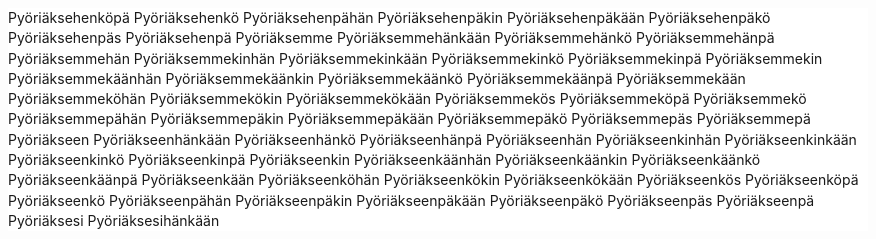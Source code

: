 Pyöriäksehenköpä
Pyöriäksehenkö
Pyöriäksehenpähän
Pyöriäksehenpäkin
Pyöriäksehenpäkään
Pyöriäksehenpäkö
Pyöriäksehenpäs
Pyöriäksehenpä
Pyöriäksemme
Pyöriäksemmehänkään
Pyöriäksemmehänkö
Pyöriäksemmehänpä
Pyöriäksemmehän
Pyöriäksemmekinhän
Pyöriäksemmekinkään
Pyöriäksemmekinkö
Pyöriäksemmekinpä
Pyöriäksemmekin
Pyöriäksemmekäänhän
Pyöriäksemmekäänkin
Pyöriäksemmekäänkö
Pyöriäksemmekäänpä
Pyöriäksemmekään
Pyöriäksemmeköhän
Pyöriäksemmekökin
Pyöriäksemmekökään
Pyöriäksemmekös
Pyöriäksemmeköpä
Pyöriäksemmekö
Pyöriäksemmepähän
Pyöriäksemmepäkin
Pyöriäksemmepäkään
Pyöriäksemmepäkö
Pyöriäksemmepäs
Pyöriäksemmepä
Pyöriäkseen
Pyöriäkseenhänkään
Pyöriäkseenhänkö
Pyöriäkseenhänpä
Pyöriäkseenhän
Pyöriäkseenkinhän
Pyöriäkseenkinkään
Pyöriäkseenkinkö
Pyöriäkseenkinpä
Pyöriäkseenkin
Pyöriäkseenkäänhän
Pyöriäkseenkäänkin
Pyöriäkseenkäänkö
Pyöriäkseenkäänpä
Pyöriäkseenkään
Pyöriäkseenköhän
Pyöriäkseenkökin
Pyöriäkseenkökään
Pyöriäkseenkös
Pyöriäkseenköpä
Pyöriäkseenkö
Pyöriäkseenpähän
Pyöriäkseenpäkin
Pyöriäkseenpäkään
Pyöriäkseenpäkö
Pyöriäkseenpäs
Pyöriäkseenpä
Pyöriäksesi
Pyöriäksesihänkään